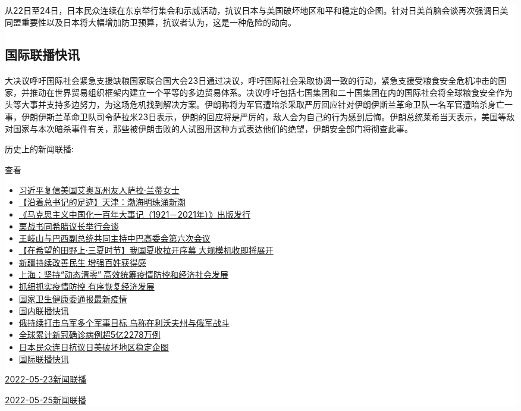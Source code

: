 
从22日至24日，日本民众连续在东京举行集会和示威活动，抗议日本与美国破坏地区和平和稳定的企图。针对日美首脑会谈再次强调日美同盟重要性以及日本将大幅增加防卫预算，抗议者认为，这是一种危险的动向。


## 国际联播快讯


大决议呼吁国际社会紧急支援缺粮国家联合国大会23日通过决议，呼吁国际社会采取协调一致的行动，紧急支援受粮食安全危机冲击的国家，并推动在世界贸易组织框架内建立一个平等的多边贸易体系。决议呼吁包括七国集团和二十国集团在内的国际社会将全球粮食安全作为头等大事并支持多边努力，为这场危机找到解决方案。伊朗称将为军官遭暗杀采取严厉回应针对伊朗伊斯兰革命卫队一名军官遭暗杀身亡一事，伊朗伊斯兰革命卫队司令萨拉米23日表示，伊朗的回应将是严厉的，敌人会为自己的行为感到后悔。伊朗总统莱希当天表示，美国等敌对国家与本次暗杀事件有关，那些被伊朗击败的人试图用这种方式表达他们的绝望，伊朗安全部门将彻查此事。






历史上的新闻联播:

 查看
 

* [习近平复信美国艾奥瓦州友人萨拉·兰蒂女士](#习近平复信美国艾奥瓦州友人萨拉·兰蒂女士)
* [【沿着总书记的足迹】天津：渤海明珠涌新潮](#【沿着总书记的足迹】天津：渤海明珠涌新潮)
* [《马克思主义中国化一百年大事记（1921－2021年）》出版发行](#《马克思主义中国化一百年大事记（1921－2021年）》出版发行)
* [栗战书同希腊议长举行会谈](#栗战书同希腊议长举行会谈)
* [王岐山与巴西副总统共同主持中巴高委会第六次会议](#王岐山与巴西副总统共同主持中巴高委会第六次会议)
* [【在希望的田野上·三夏时节】我国夏收拉开序幕 大规模机收即将展开](#【在希望的田野上·三夏时节】我国夏收拉开序幕-大规模机收即将展开)
* [新疆持续改善民生 增强百姓获得感](#新疆持续改善民生-增强百姓获得感)
* [上海：坚持“动态清零” 高效统筹疫情防控和经济社会发展](#上海：坚持“动态清零”-高效统筹疫情防控和经济社会发展)
* [抓细抓实疫情防控 有序恢复经济发展](#抓细抓实疫情防控-有序恢复经济发展)
* [国家卫生健康委通报最新疫情](#国家卫生健康委通报最新疫情)
* [国内联播快讯](#国内联播快讯)
* [俄持续打击乌军多个军事目标 乌称在利沃夫州与俄军战斗](#俄持续打击乌军多个军事目标-乌称在利沃夫州与俄军战斗)
* [全球累计新冠确诊病例超5亿2278万例](#全球累计新冠确诊病例超5亿2278万例)
* [日本民众连日抗议日美破坏地区稳定企图](#日本民众连日抗议日美破坏地区稳定企图)
* [国际联播快讯](#国际联播快讯)






[2022-05-23新闻联播](/xinwenlianbo/20220523)


[2022-05-25新闻联播](/xinwenlianbo/20220525)



